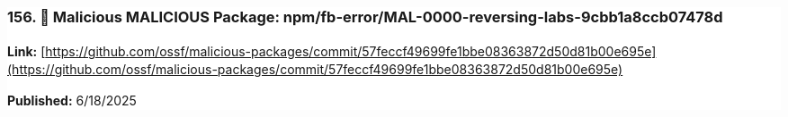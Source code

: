 ### 156. 🚨 Malicious MALICIOUS Package: npm/fb-error/MAL-0000-reversing-labs-9cbb1a8ccb07478d

**Link:** [https://github.com/ossf/malicious-packages/commit/57feccf49699fe1bbe08363872d50d81b00e695e](https://github.com/ossf/malicious-packages/commit/57feccf49699fe1bbe08363872d50d81b00e695e)

**Published:** 6/18/2025

